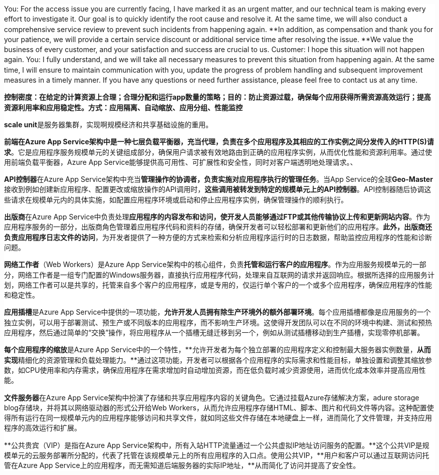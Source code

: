 You: For the access issue you are currently facing, I have marked it as an urgent matter, and our technical team is making every effort to investigate it. Our goal is to quickly identify the root cause and resolve it. At the same time, we will also conduct a comprehensive service review to prevent such incidents from happening again.
**In addition, as compensation and thank you for your patience, we will provide a certain service discount or additional service time after resolving the issue. **We value the business of every customer, and your satisfaction and success are crucial to us.
Customer: I hope this situation will not happen again.
You: I fully understand, and we will take all necessary measures to prevent this situation from happening again. At the same time, I will ensure to maintain communication with you, update the progress of problem handling and subsequent improvement measures in a timely manner. If you have any questions or need further assistance, please feel free to contact us at any time.



**控制密度：在给定的计算资源上合理；合理分配和运行app数量的策略；目的：防止资源过载，确保每个应用获得所需资源高效运行；提高资源利用率和应用稳定性。方式：应用隔离、自动缩放、应用分组、性能监控**



**scale unit**是服务器集群，实现啊规模经济和共享基础设施的重用。



**前端在Azure App Service架构中是一种七层负载平衡器，充当代理，负责在多个应用程序及其相应的工作实例之间分发传入的HTTP(S)请求**。它是应用程序服务规模单元的关键组成部分，确保用户请求被有效地路由到正确的应用程序实例，从而优化性能和资源利用率。通过使用前端负载平衡器，Azure App Service能够提供高可用性、可扩展性和安全性，同时对客户端透明地处理请求。、



**API控制器**在Azure App Service架构中充当**管理操作的协调者，负责实施对应用程序执行的管理任务**。当App Service的全球**Geo-Master**接收到例如创建新应用程序、配置更改或缩放操作的API调用时，**这些调用被转发到特定的规模单元上的API控制器**。API控制器随后协调这些请求在规模单元内的具体实施，如配置应用程序环境或启动和停止应用程序实例，确保管理操作的顺利执行。



**出版商**在Azure App Service中负责处理**应用程序的内容发布和访问，使开发人员能够通过FTP或其他传输协议上传和更新网站内容**。作为应用程序服务的一部分，出版商角色管理着应用程序代码和资料的存储，确保开发者可以轻松部署和更新他们的应用程序。**此外，出版商还负责应用程序日志文件的访问**，为开发者提供了一种方便的方式来检索和分析应用程序运行时的日志数据，帮助监控应用程序的性能和诊断问题。



**网络工作者**（Web Workers）是Azure App Service架构中的核心组件，负责**托管和运行客户的应用程序**。作为应用服务规模单元的一部分，网络工作者是一组专门配置的Windows服务器，直接执行应用程序代码，处理来自互联网的请求并返回响应。根据所选择的应用服务计划，网络工作者可以是共享的，托管来自多个客户的应用程序，或是专用的，仅运行单个客户的一个或多个应用程序，确保应用程序的性能和稳定性。



**应用插槽**是Azure App Service中提供的一项功能，**允许开发人员拥有除生产环境外的额外部署环境**。每个应用插槽都像是应用服务的一个独立实例，可以用于部署测试、预生产或不同版本的应用程序，而不影响生产环境。这使得开发团队可以在不同的环境中构建、测试和预热应用程序，然后通过简单的“交换”操作，将应用程序从一个插槽无缝迁移到另一个，例如从测试插槽移动到生产插槽，实现零停机部署。



**每个应用程序的缩放**是Azure App Service中的一个特性，**允许开发者为每个独立部署的应用程序定义和控制最大服务器实例数量，**从而实现**精细化的资源管理和负载处理能力。**通过这项功能，开发者可以根据各个应用程序的实际需求和性能目标，单独设置和调整其缩放参数，如CPU使用率和内存需求，确保应用程序在需求增加时自动增加资源，而在低负载时减少资源使用，进而优化成本效率并提高应用性能。



**文件服务器**在Azure App Service架构中扮演了存储和共享应用程序内容的关键角色。它通过挂载Azure存储解决方案，adure storage blog存储块，并将其以网络驱动器的形式公开给Web Workers，从而允许应用程序存储HTML、脚本、图片和代码文件等内容。这种配置使得所有运行在同一规模单元内的应用程序能够访问和共享文件，就如同这些文件存储在本地硬盘上一样，进而简化了文件管理，并支持应用程序的高效运行和扩展。



**公共贵宾（VIP）是指在Azure App Service架构中，所有入站HTTP流量通过一个公共虚拟IP地址访问服务的配置。**这个公共VIP是规模单元的云服务部署所分配的，代表了托管在该规模单元上的所有应用程序的入口点。使用公共VIP，**用户和客户可以通过互联网访问托管在Azure App Service上的应用程序，而无需知道后端服务器的实际IP地址，**从而简化了访问并提高了安全性。
